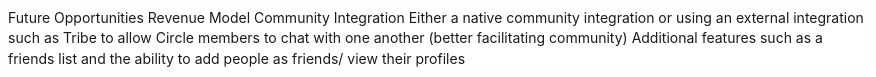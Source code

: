 Future Opportunities 
Revenue Model 
Community Integration 
Either a native community integration or using an external integration such as Tribe to allow Circle members to chat with one another (better facilitating community) 
Additional features such as a friends list and the ability to add people as friends/ view their profiles  

